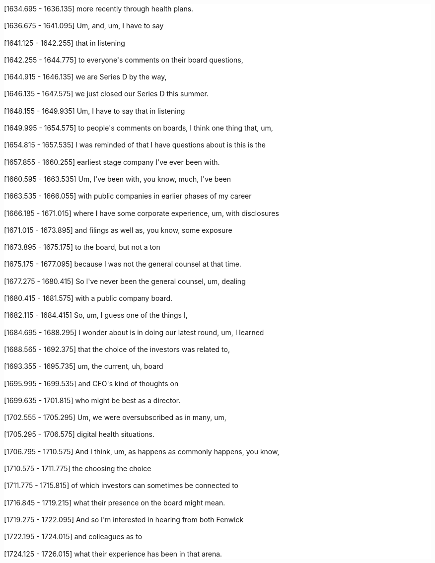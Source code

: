 [1634.695 - 1636.135] more recently through health plans.

[1636.675 - 1641.095] Um, and, um, I have to say

[1641.125 - 1642.255] that in listening

[1642.255 - 1644.775] to everyone's comments on their board questions,

[1644.915 - 1646.135] we are Series D by the way,

[1646.135 - 1647.575] we just closed our Series D this summer.

[1648.155 - 1649.935] Um, I have to say that in listening

[1649.995 - 1654.575] to people's comments on boards, I think one thing that, um,

[1654.815 - 1657.535] I was reminded of that I have questions about is this is the

[1657.855 - 1660.255] earliest stage company I've ever been with.

[1660.595 - 1663.535] Um, I've been with, you know, much, I've been

[1663.535 - 1666.055] with public companies in earlier phases of my career

[1666.185 - 1671.015] where I have some corporate experience, um, with disclosures

[1671.015 - 1673.895] and filings as well as, you know, some exposure

[1673.895 - 1675.175] to the board, but not a ton

[1675.175 - 1677.095] because I was not the general counsel at that time.

[1677.275 - 1680.415] So I've never been the general counsel, um, dealing

[1680.415 - 1681.575] with a public company board.

[1682.115 - 1684.415] So, um, I guess one of the things I,

[1684.695 - 1688.295] I wonder about is in doing our latest round, um, I learned

[1688.565 - 1692.375] that the choice of the investors was related to,

[1693.355 - 1695.735] um, the current, uh, board

[1695.995 - 1699.535] and CEO's kind of thoughts on

[1699.635 - 1701.815] who might be best as a director.

[1702.555 - 1705.295] Um, we were oversubscribed as in many, um,

[1705.295 - 1706.575] digital health situations.

[1706.795 - 1710.575] And I think, um, as happens as commonly happens, you know,

[1710.575 - 1711.775] the choosing the choice

[1711.775 - 1715.815] of which investors can sometimes be connected to

[1716.845 - 1719.215] what their presence on the board might mean.

[1719.275 - 1722.095] And so I'm interested in hearing from both Fenwick

[1722.195 - 1724.015] and colleagues as to

[1724.125 - 1726.015] what their experience has been in that arena.
